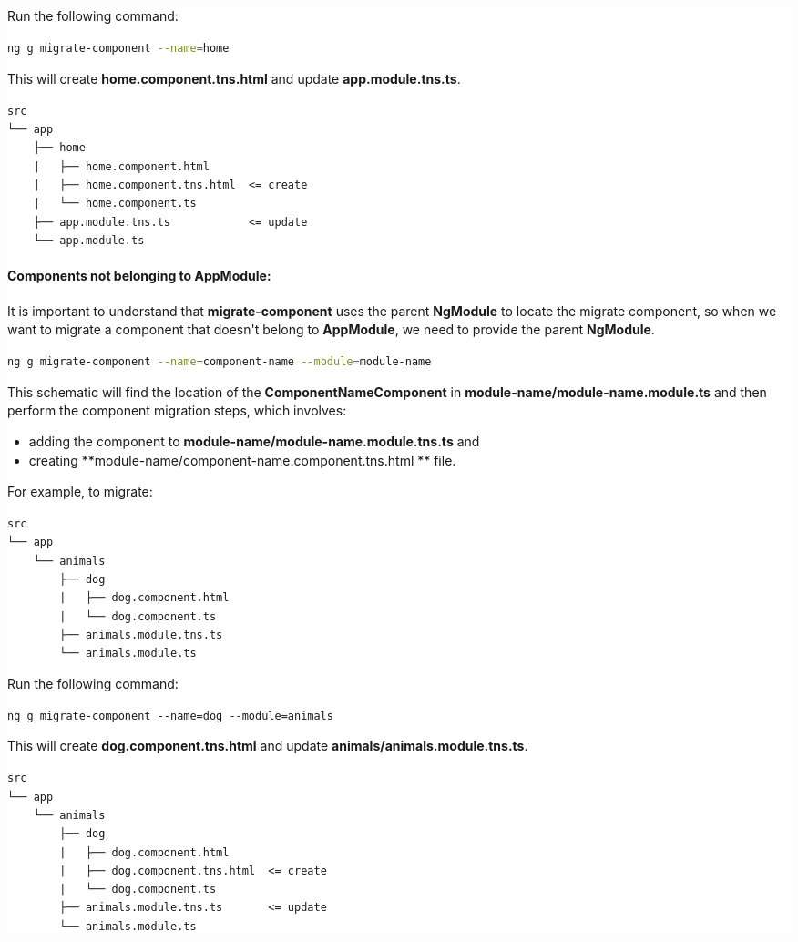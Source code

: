 Run the following command:

```bash
ng g migrate-component --name=home
```

This will create **home.component.tns.html** and update **app.module.tns.ts**.

```
src
└── app
    ├── home
    |   ├── home.component.html
    |   ├── home.component.tns.html  <= create
    |   └── home.component.ts
    ├── app.module.tns.ts            <= update
    └── app.module.ts           
```

#### Components not belonging to **AppModule**:

It is important to understand that **migrate-component** uses the parent **NgModule** to locate the migrate component, so when we want to migrate a component that doesn't belong to **AppModule**, we need to provide the parent **NgModule**.

```bash
ng g migrate-component --name=component-name --module=module-name
```

This schematic will find the location of the **ComponentNameComponent** in **module-name/module-name.module.ts** and then perform the component migration steps, which involves:

* adding the component to **module-name/module-name.module.tns.ts** and
* creating **module-name/component-name.component.tns.html ** file.

For example, to migrate:

```
src
└── app
    └── animals
        ├── dog
        |   ├── dog.component.html
        |   └── dog.component.ts
        ├── animals.module.tns.ts
        └── animals.module.ts
```

Run the following command:

```
ng g migrate-component --name=dog --module=animals
```

This will create **dog.component.tns.html** and update **animals/animals.module.tns.ts**.

```
src
└── app
    └── animals
        ├── dog
        |   ├── dog.component.html
        |   ├── dog.component.tns.html  <= create
        |   └── dog.component.ts
        ├── animals.module.tns.ts       <= update
        └── animals.module.ts       
```
